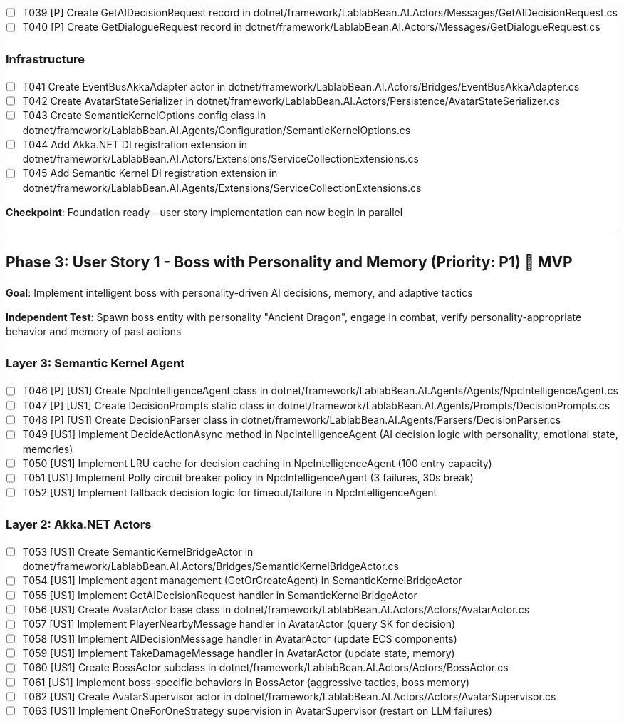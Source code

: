 - [ ] T039 [P] Create GetAIDecisionRequest record in dotnet/framework/LablabBean.AI.Actors/Messages/GetAIDecisionRequest.cs
- [ ] T040 [P] Create GetDialogueRequest record in dotnet/framework/LablabBean.AI.Actors/Messages/GetDialogueRequest.cs

### Infrastructure

- [ ] T041 Create EventBusAkkaAdapter actor in dotnet/framework/LablabBean.AI.Actors/Bridges/EventBusAkkaAdapter.cs
- [ ] T042 Create AvatarStateSerializer in dotnet/framework/LablabBean.AI.Actors/Persistence/AvatarStateSerializer.cs
- [ ] T043 Create SemanticKernelOptions config class in dotnet/framework/LablabBean.AI.Agents/Configuration/SemanticKernelOptions.cs
- [ ] T044 Add Akka.NET DI registration extension in dotnet/framework/LablabBean.AI.Actors/Extensions/ServiceCollectionExtensions.cs
- [ ] T045 Add Semantic Kernel DI registration extension in dotnet/framework/LablabBean.AI.Agents/Extensions/ServiceCollectionExtensions.cs

**Checkpoint**: Foundation ready - user story implementation can now begin in parallel

---

## Phase 3: User Story 1 - Boss with Personality and Memory (Priority: P1) 🎯 MVP

**Goal**: Implement intelligent boss with personality-driven AI decisions, memory, and adaptive tactics

**Independent Test**: Spawn boss entity with personality "Ancient Dragon", engage in combat, verify personality-appropriate behavior and memory of past actions

### Layer 3: Semantic Kernel Agent

- [ ] T046 [P] [US1] Create NpcIntelligenceAgent class in dotnet/framework/LablabBean.AI.Agents/Agents/NpcIntelligenceAgent.cs
- [ ] T047 [P] [US1] Create DecisionPrompts static class in dotnet/framework/LablabBean.AI.Agents/Prompts/DecisionPrompts.cs
- [ ] T048 [P] [US1] Create DecisionParser class in dotnet/framework/LablabBean.AI.Agents/Parsers/DecisionParser.cs
- [ ] T049 [US1] Implement DecideActionAsync method in NpcIntelligenceAgent (AI decision logic with personality, emotional state, memories)
- [ ] T050 [US1] Implement LRU cache for decision caching in NpcIntelligenceAgent (100 entry capacity)
- [ ] T051 [US1] Implement Polly circuit breaker policy in NpcIntelligenceAgent (3 failures, 30s break)
- [ ] T052 [US1] Implement fallback decision logic for timeout/failure in NpcIntelligenceAgent

### Layer 2: Akka.NET Actors

- [ ] T053 [US1] Create SemanticKernelBridgeActor in dotnet/framework/LablabBean.AI.Actors/Bridges/SemanticKernelBridgeActor.cs
- [ ] T054 [US1] Implement agent management (GetOrCreateAgent) in SemanticKernelBridgeActor
- [ ] T055 [US1] Implement GetAIDecisionRequest handler in SemanticKernelBridgeActor
- [ ] T056 [US1] Create AvatarActor base class in dotnet/framework/LablabBean.AI.Actors/Actors/AvatarActor.cs
- [ ] T057 [US1] Implement PlayerNearbyMessage handler in AvatarActor (query SK for decision)
- [ ] T058 [US1] Implement AIDecisionMessage handler in AvatarActor (update ECS components)
- [ ] T059 [US1] Implement TakeDamageMessage handler in AvatarActor (update state, memory)
- [ ] T060 [US1] Create BossActor subclass in dotnet/framework/LablabBean.AI.Actors/Actors/BossActor.cs
- [ ] T061 [US1] Implement boss-specific behaviors in BossActor (aggressive tactics, boss memory)
- [ ] T062 [US1] Create AvatarSupervisor actor in dotnet/framework/LablabBean.AI.Actors/Actors/AvatarSupervisor.cs
- [ ] T063 [US1] Implement OneForOneStrategy supervision in AvatarSupervisor (restart on LLM failures)